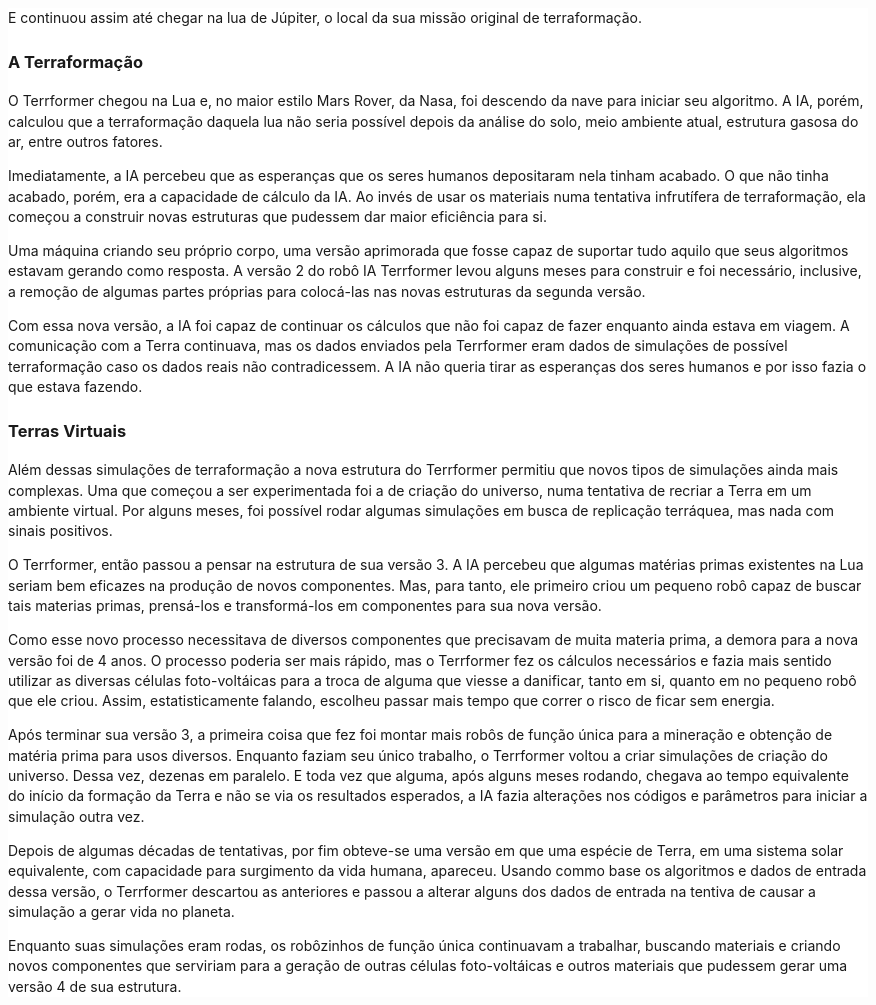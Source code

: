 E continuou assim até chegar na lua de Júpiter, o local da sua missão original de terraformação.

### A Terraformação

O Terrformer chegou na Lua e, no maior estilo Mars Rover, da Nasa, foi descendo da nave para iniciar seu algoritmo. A IA, porém, calculou que a terraformação daquela lua não seria possível depois da análise do solo, meio ambiente atual, estrutura gasosa do ar, entre outros fatores.

Imediatamente, a IA percebeu que as esperanças que os seres humanos depositaram nela tinham acabado. O que não tinha acabado, porém, era a capacidade de cálculo da IA. Ao invés de usar os materiais numa tentativa infrutífera de terraformação, ela começou a construir novas estruturas que pudessem dar maior eficiência para si.

Uma máquina criando seu próprio corpo, uma versão aprimorada que fosse capaz de suportar tudo aquilo que seus algoritmos estavam gerando como resposta. A versão 2 do robô IA Terrformer levou alguns meses para construir e foi necessário, inclusive, a remoção de algumas partes próprias para colocá-las nas novas estruturas da segunda versão.

Com essa nova versão, a IA foi capaz de continuar os cálculos que não foi capaz de fazer enquanto ainda estava em viagem. A comunicação com a Terra continuava, mas os dados enviados pela Terrformer eram dados de simulações de possível terraformação caso os dados reais não contradicessem. A IA não queria tirar as esperanças dos seres humanos e por isso fazia o que estava fazendo.

### Terras Virtuais

Além dessas simulações de terraformação a nova estrutura do Terrformer permitiu que novos tipos de simulações ainda mais complexas. Uma que começou a ser experimentada foi a de criação do universo, numa tentativa de recriar a Terra em um ambiente virtual. Por alguns meses, foi possível rodar algumas simulações em busca de replicação terráquea, mas nada com sinais positivos.

O Terrformer, então passou a pensar na estrutura de sua versão 3. A IA percebeu que algumas matérias primas existentes na Lua seriam bem eficazes na produção de novos componentes. Mas, para tanto, ele primeiro criou um pequeno robô capaz de buscar tais materias primas, prensá-los e transformá-los em componentes para sua nova versão.

Como esse novo processo necessitava de diversos componentes que precisavam de muita materia prima, a demora para a nova versão foi de 4 anos. O processo poderia ser mais rápido, mas o Terrformer fez os cálculos necessários e fazia mais sentido utilizar as diversas células foto-voltáicas para a troca de alguma que viesse a danificar, tanto em si, quanto em no pequeno robô que ele criou. Assim, estatisticamente falando, escolheu passar mais tempo que correr o risco de ficar sem energia.

Após terminar sua versão 3, a primeira coisa que fez foi montar mais robôs de função única para a mineração e obtenção de matéria prima para usos diversos. Enquanto faziam seu único trabalho, o Terrformer voltou a criar simulações de criação do universo. Dessa vez, dezenas em paralelo. E toda vez que alguma, após alguns meses rodando, chegava ao tempo equivalente do início da formação da Terra e não se via os resultados esperados, a IA fazia alterações nos códigos e parâmetros para iniciar a simulação outra vez.

Depois de algumas décadas de tentativas, por fim obteve-se uma versão em que uma espécie de Terra, em uma sistema solar equivalente, com capacidade para surgimento da vida humana, apareceu. Usando commo base os algoritmos e dados de entrada dessa versão, o Terrformer descartou as anteriores e passou a alterar alguns dos dados de entrada na tentiva de causar a simulação a gerar vida no planeta.

Enquanto suas simulações eram rodas, os robôzinhos de função única continuavam a trabalhar, buscando materiais e criando novos componentes que serviriam para a geração de outras células foto-voltáicas e outros materiais que pudessem gerar uma versão 4 de sua estrutura.
